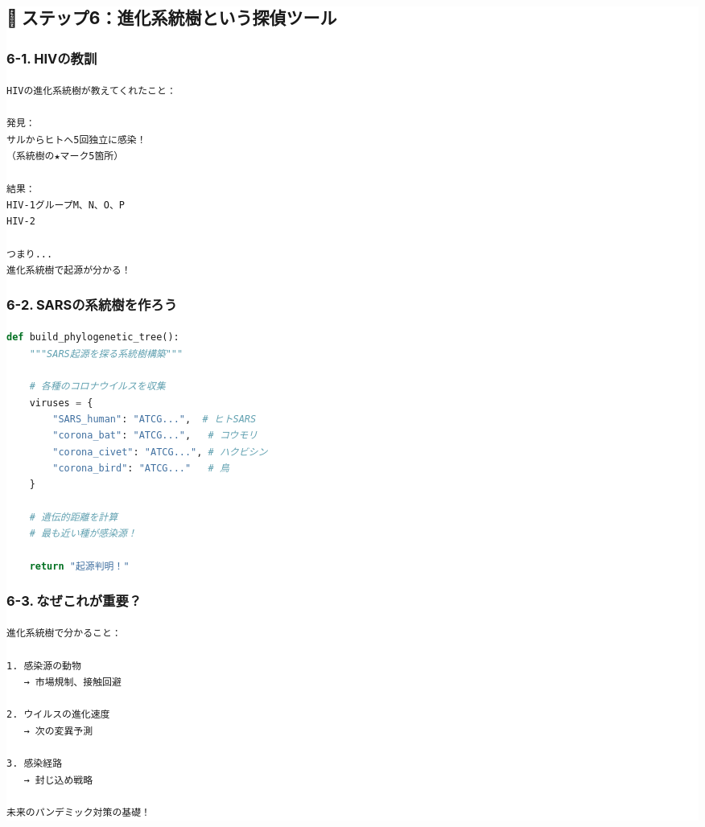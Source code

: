 ## 🌳 ステップ6：進化系統樹という探偵ツール

### 6-1. HIVの教訓

```
HIVの進化系統樹が教えてくれたこと：

発見：
サルからヒトへ5回独立に感染！
（系統樹の★マーク5箇所）

結果：
HIV-1グループM、N、O、P
HIV-2

つまり...
進化系統樹で起源が分かる！
```

### 6-2. SARSの系統樹を作ろう

```python
def build_phylogenetic_tree():
    """SARS起源を探る系統樹構築"""

    # 各種のコロナウイルスを収集
    viruses = {
        "SARS_human": "ATCG...",  # ヒトSARS
        "corona_bat": "ATCG...",   # コウモリ
        "corona_civet": "ATCG...", # ハクビシン
        "corona_bird": "ATCG..."   # 鳥
    }

    # 遺伝的距離を計算
    # 最も近い種が感染源！

    return "起源判明！"
```

### 6-3. なぜこれが重要？

```
進化系統樹で分かること：

1. 感染源の動物
   → 市場規制、接触回避

2. ウイルスの進化速度
   → 次の変異予測

3. 感染経路
   → 封じ込め戦略

未来のパンデミック対策の基礎！
```
